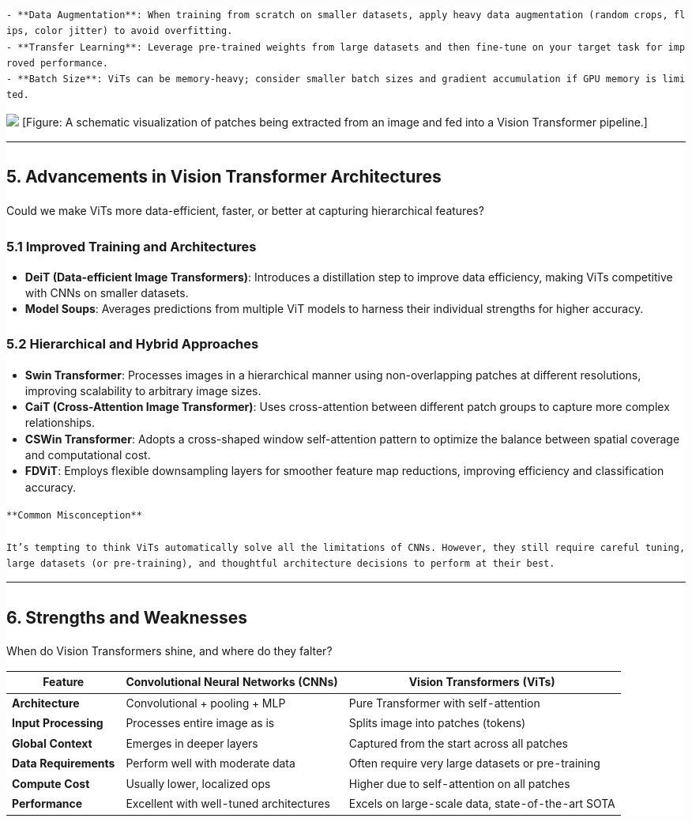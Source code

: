 ```{tip}
- **Data Augmentation**: When training from scratch on smaller datasets, apply heavy data augmentation (random crops, flips, color jitter) to avoid overfitting.
- **Transfer Learning**: Leverage pre-trained weights from large datasets and then fine-tune on your target task for improved performance.
- **Batch Size**: ViTs can be memory-heavy; consider smaller batch sizes and gradient accumulation if GPU memory is limited.
```

![](https://via.placeholder.com/600x300)
[Figure: A schematic visualization of patches being extracted from an image and fed into a Vision Transformer pipeline.]

---

## 5. Advancements in Vision Transformer Architectures

Could we make ViTs more data-efficient, faster, or better at capturing hierarchical features?

### 5.1 Improved Training and Architectures

- **DeiT (Data-efficient Image Transformers)**: Introduces a distillation step to improve data efficiency, making ViTs competitive with CNNs on smaller datasets.
- **Model Soups**: Averages predictions from multiple ViT models to harness their individual strengths for higher accuracy.

### 5.2 Hierarchical and Hybrid Approaches

- **Swin Transformer**: Processes images in a hierarchical manner using non-overlapping patches at different resolutions, improving scalability to arbitrary image sizes.
- **CaiT (Cross-Attention Image Transformer)**: Uses cross-attention between different patch groups to capture more complex relationships.
- **CSWin Transformer**: Adopts a cross-shaped window self-attention pattern to optimize the balance between spatial coverage and computational cost.
- **FDViT**: Employs flexible downsampling layers for smoother feature map reductions, improving efficiency and classification accuracy.

```{note}
**Common Misconception**

It’s tempting to think ViTs automatically solve all the limitations of CNNs. However, they still require careful tuning, large datasets (or pre-training), and thoughtful architecture decisions to perform at their best.
```

---

## 6. Strengths and Weaknesses

When do Vision Transformers shine, and where do they falter?

| Feature             | Convolutional Neural Networks (CNNs)      | Vision Transformers (ViTs)                       |
|---------------------|-------------------------------------------|--------------------------------------------------|
| **Architecture**    | Convolutional + pooling + MLP             | Pure Transformer with self-attention             |
| **Input Processing**| Processes entire image as is              | Splits image into patches (tokens)               |
| **Global Context**  | Emerges in deeper layers                  | Captured from the start across all patches       |
| **Data Requirements**| Perform well with moderate data          | Often require very large datasets or pre-training|
| **Compute Cost**    | Usually lower, localized ops              | Higher due to self-attention on all patches      |
| **Performance**     | Excellent with well-tuned architectures   | Excels on large-scale data, state-of-the-art SOTA|
